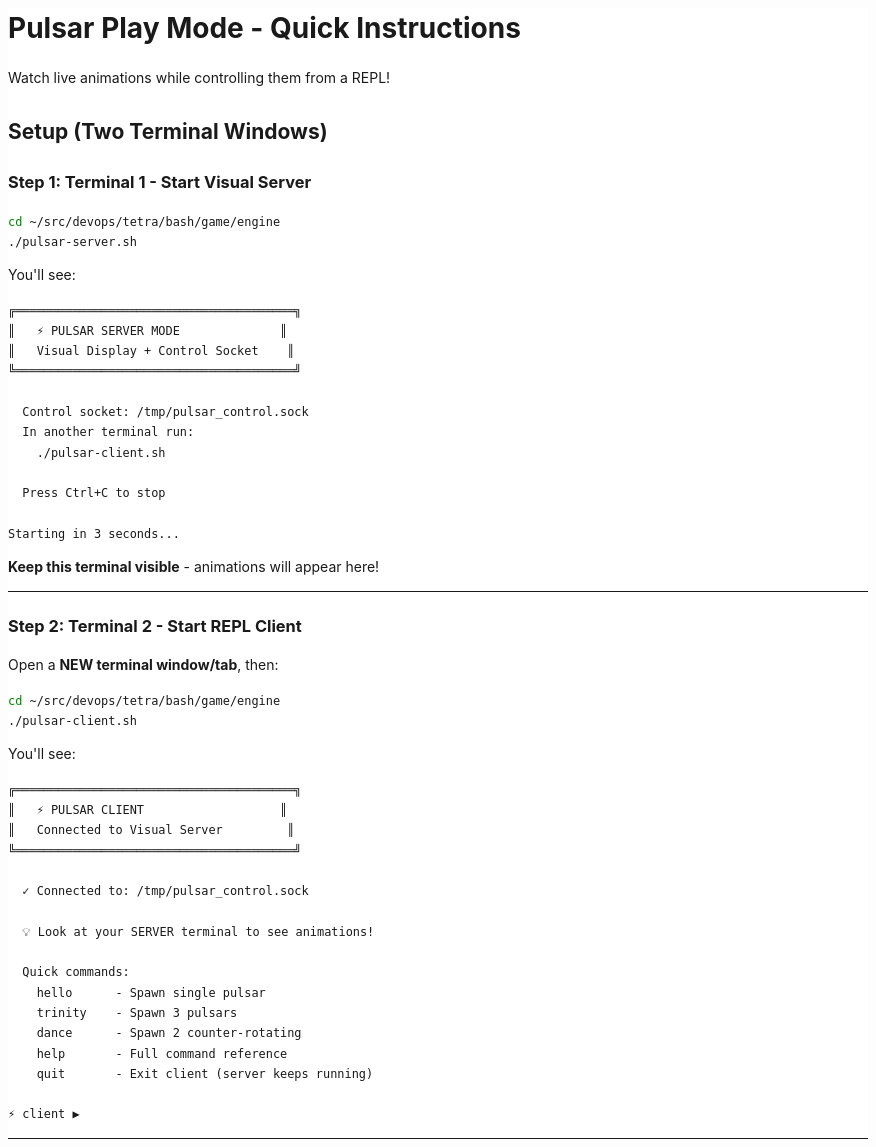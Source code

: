 # Pulsar Play Mode - Quick Instructions

Watch live animations while controlling them from a REPL!

## Setup (Two Terminal Windows)

### Step 1: Terminal 1 - Start Visual Server

```bash
cd ~/src/devops/tetra/bash/game/engine
./pulsar-server.sh
```

You'll see:
```
╔═══════════════════════════════════════╗
║   ⚡ PULSAR SERVER MODE              ║
║   Visual Display + Control Socket    ║
╚═══════════════════════════════════════╝

  Control socket: /tmp/pulsar_control.sock
  In another terminal run:
    ./pulsar-client.sh

  Press Ctrl+C to stop

Starting in 3 seconds...
```

**Keep this terminal visible** - animations will appear here!

---

### Step 2: Terminal 2 - Start REPL Client

Open a **NEW terminal window/tab**, then:

```bash
cd ~/src/devops/tetra/bash/game/engine
./pulsar-client.sh
```

You'll see:
```
╔═══════════════════════════════════════╗
║   ⚡ PULSAR CLIENT                   ║
║   Connected to Visual Server         ║
╚═══════════════════════════════════════╝

  ✓ Connected to: /tmp/pulsar_control.sock

  💡 Look at your SERVER terminal to see animations!

  Quick commands:
    hello      - Spawn single pulsar
    trinity    - Spawn 3 pulsars
    dance      - Spawn 2 counter-rotating
    help       - Full command reference
    quit       - Exit client (server keeps running)

⚡ client ▶
```

---